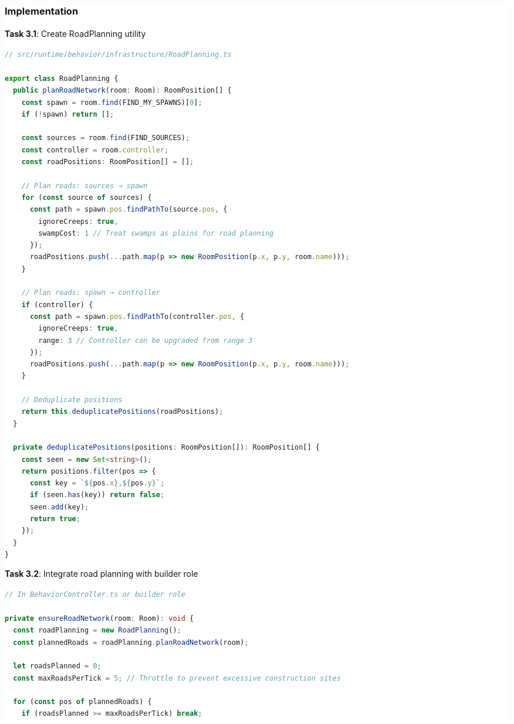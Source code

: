 ### Implementation

**Task 3.1**: Create RoadPlanning utility

```typescript
// src/runtime/behavior/infrastructure/RoadPlanning.ts

export class RoadPlanning {
  public planRoadNetwork(room: Room): RoomPosition[] {
    const spawn = room.find(FIND_MY_SPAWNS)[0];
    if (!spawn) return [];

    const sources = room.find(FIND_SOURCES);
    const controller = room.controller;
    const roadPositions: RoomPosition[] = [];

    // Plan roads: sources → spawn
    for (const source of sources) {
      const path = spawn.pos.findPathTo(source.pos, {
        ignoreCreeps: true,
        swampCost: 1 // Treat swamps as plains for road planning
      });
      roadPositions.push(...path.map(p => new RoomPosition(p.x, p.y, room.name)));
    }

    // Plan roads: spawn → controller
    if (controller) {
      const path = spawn.pos.findPathTo(controller.pos, {
        ignoreCreeps: true,
        range: 3 // Controller can be upgraded from range 3
      });
      roadPositions.push(...path.map(p => new RoomPosition(p.x, p.y, room.name)));
    }

    // Deduplicate positions
    return this.deduplicatePositions(roadPositions);
  }

  private deduplicatePositions(positions: RoomPosition[]): RoomPosition[] {
    const seen = new Set<string>();
    return positions.filter(pos => {
      const key = `${pos.x},${pos.y}`;
      if (seen.has(key)) return false;
      seen.add(key);
      return true;
    });
  }
}
```

**Task 3.2**: Integrate road planning with builder role

```typescript
// In BehaviorController.ts or builder role

private ensureRoadNetwork(room: Room): void {
  const roadPlanning = new RoadPlanning();
  const plannedRoads = roadPlanning.planRoadNetwork(room);

  let roadsPlanned = 0;
  const maxRoadsPerTick = 5; // Throttle to prevent excessive construction sites

  for (const pos of plannedRoads) {
    if (roadsPlanned >= maxRoadsPerTick) break;

```